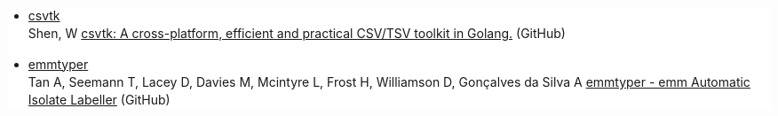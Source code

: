 
- [csvtk](https://bioinf.shenwei.me/csvtk/)  
    Shen, W [csvtk: A cross-platform, efficient and practical CSV/TSV toolkit in Golang.](https://github.com/shenwei356/csvtk/) (GitHub)
  
- [emmtyper](https://github.com/MDU-PHL/emmtyper)  
    Tan A, Seemann T, Lacey D, Davies M, Mcintyre L, Frost H, Williamson D, Gonçalves da Silva A [emmtyper - emm Automatic Isolate Labeller](https://github.com/MDU-PHL/emmtyper) (GitHub)
  
